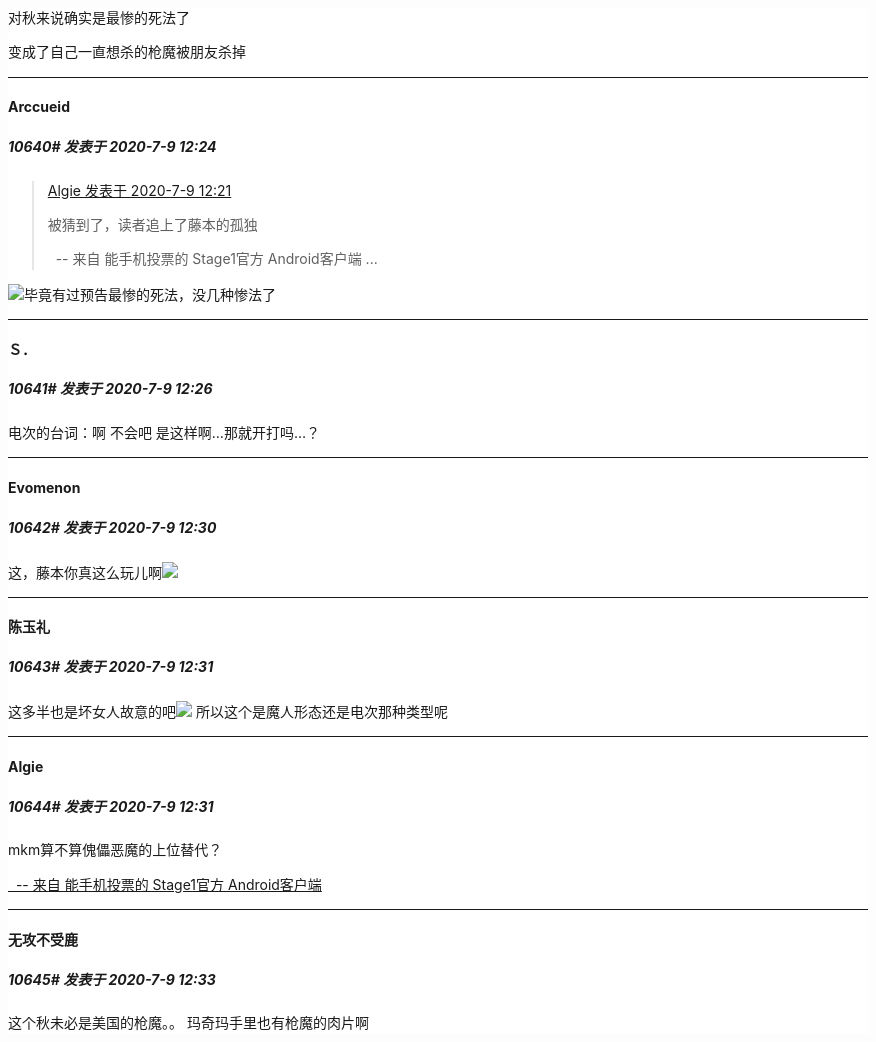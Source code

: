 对秋来说确实是最惨的死法了

变成了自己一直想杀的枪魔被朋友杀掉

*****

####  Arccueid  
##### 10640#       发表于 2020-7-9 12:24

<blockquote><a href="httphttps://bbs.saraba1st.com/2b/forum.php?mod=redirect&amp;goto=findpost&amp;pid=48128313&amp;ptid=1794543" target="_blank">Algie 发表于 2020-7-9 12:21</a>

被猜到了，读者追上了藤本的孤独

  -- 来自 能手机投票的 Stage1官方 Android客户端 ...</blockquote>
<img src="https://static.saraba1st.com/image/smiley/face2017/097.png" referrerpolicy="no-referrer">毕竟有过预告最惨的死法，没几种惨法了

*****

####  Ｓ．  
##### 10641#       发表于 2020-7-9 12:26

电次的台词：啊 不会吧 是这样啊…那就开打吗…？

*****

####  Evomenon  
##### 10642#       发表于 2020-7-9 12:30

这，藤本你真这么玩儿啊<img src="https://static.saraba1st.com/image/smiley/face2017/125.png" referrerpolicy="no-referrer">

*****

####  陈玉礼  
##### 10643#       发表于 2020-7-9 12:31

这多半也是坏女人故意的吧<img src="https://static.saraba1st.com/image/smiley/face2017/001.png" referrerpolicy="no-referrer">
所以这个是魔人形态还是电次那种类型呢

*****

####  Algie  
##### 10644#       发表于 2020-7-9 12:31

mkm算不算傀儡恶魔的上位替代？

[  -- 来自 能手机投票的 Stage1官方 Android客户端](https://www.coolapk.com/apk/140634)

*****

####  无攻不受鹿  
##### 10645#       发表于 2020-7-9 12:33

这个秋未必是美国的枪魔。。
玛奇玛手里也有枪魔的肉片啊
